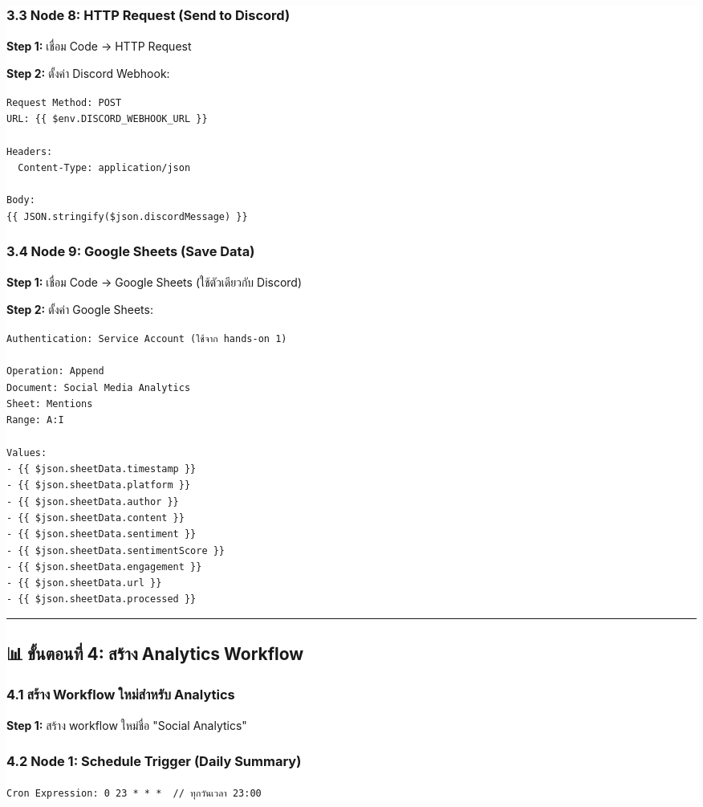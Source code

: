 ### 3.3 Node 8: HTTP Request (Send to Discord)

**Step 1:** เชื่อม Code → HTTP Request

**Step 2:** ตั้งค่า Discord Webhook:
```
Request Method: POST
URL: {{ $env.DISCORD_WEBHOOK_URL }}

Headers:
  Content-Type: application/json

Body:
{{ JSON.stringify($json.discordMessage) }}
```

### 3.4 Node 9: Google Sheets (Save Data)

**Step 1:** เชื่อม Code → Google Sheets (ใช้ตัวเดียวกับ Discord)

**Step 2:** ตั้งค่า Google Sheets:
```
Authentication: Service Account (ใช้จาก hands-on 1)

Operation: Append
Document: Social Media Analytics
Sheet: Mentions
Range: A:I

Values:
- {{ $json.sheetData.timestamp }}
- {{ $json.sheetData.platform }}
- {{ $json.sheetData.author }}
- {{ $json.sheetData.content }}
- {{ $json.sheetData.sentiment }}
- {{ $json.sheetData.sentimentScore }}
- {{ $json.sheetData.engagement }}
- {{ $json.sheetData.url }}
- {{ $json.sheetData.processed }}
```

---

## 📊 ขั้นตอนที่ 4: สร้าง Analytics Workflow

### 4.1 สร้าง Workflow ใหม่สำหรับ Analytics

**Step 1:** สร้าง workflow ใหม่ชื่อ "Social Analytics"

### 4.2 Node 1: Schedule Trigger (Daily Summary)

```
Cron Expression: 0 23 * * *  // ทุกวันเวลา 23:00
```
